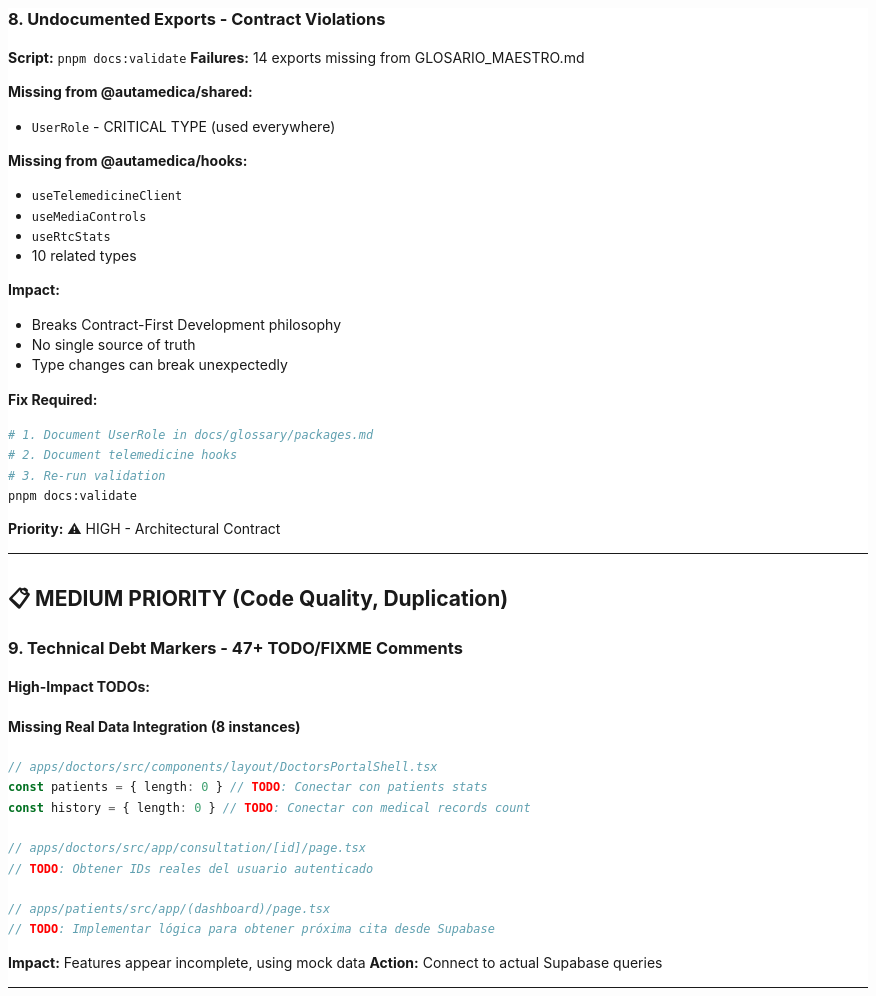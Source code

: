
### 8. Undocumented Exports - Contract Violations
**Script:** `pnpm docs:validate`
**Failures:** 14 exports missing from GLOSARIO_MAESTRO.md

**Missing from @autamedica/shared:**
- `UserRole` - CRITICAL TYPE (used everywhere)

**Missing from @autamedica/hooks:**
- `useTelemedicineClient`
- `useMediaControls`
- `useRtcStats`
- 10 related types

**Impact:**
- Breaks Contract-First Development philosophy
- No single source of truth
- Type changes can break unexpectedly

**Fix Required:**
```bash
# 1. Document UserRole in docs/glossary/packages.md
# 2. Document telemedicine hooks
# 3. Re-run validation
pnpm docs:validate
```

**Priority:** ⚠️ HIGH - Architectural Contract

---

## 📋 MEDIUM PRIORITY (Code Quality, Duplication)

### 9. Technical Debt Markers - 47+ TODO/FIXME Comments

**High-Impact TODOs:**

#### Missing Real Data Integration (8 instances)
```typescript
// apps/doctors/src/components/layout/DoctorsPortalShell.tsx
const patients = { length: 0 } // TODO: Conectar con patients stats
const history = { length: 0 } // TODO: Conectar con medical records count

// apps/doctors/src/app/consultation/[id]/page.tsx
// TODO: Obtener IDs reales del usuario autenticado

// apps/patients/src/app/(dashboard)/page.tsx
// TODO: Implementar lógica para obtener próxima cita desde Supabase
```

**Impact:** Features appear incomplete, using mock data
**Action:** Connect to actual Supabase queries

---
